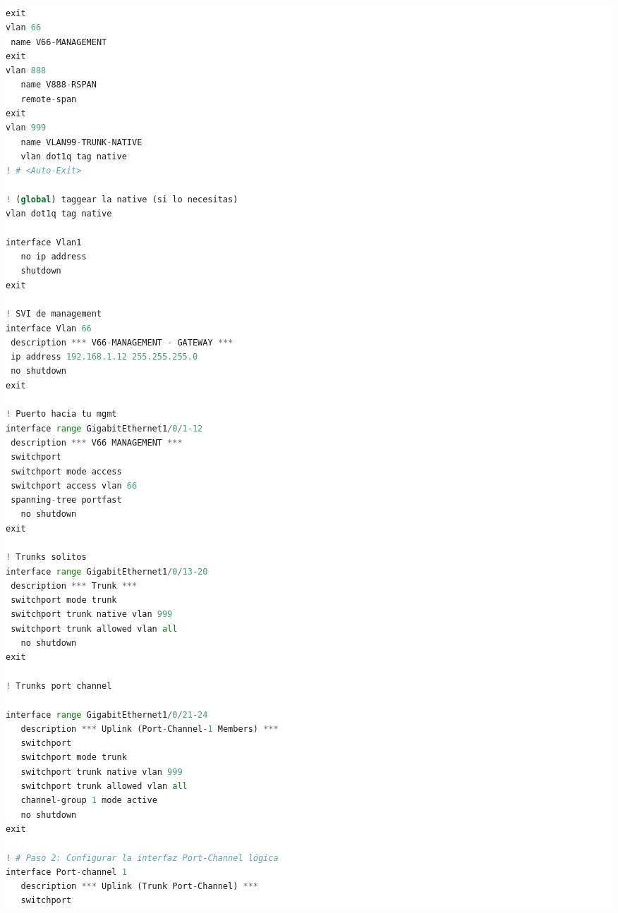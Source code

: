 ````py
exit
vlan 66
 name V66-MANAGEMENT
exit
vlan 888
   name V888-RSPAN
   remote-span
exit
vlan 999
   name VLAN99-TRUNK-NATIVE
   vlan dot1q tag native
! # <Auto-Exit>

! (global) taggear la native (si lo necesitas)
vlan dot1q tag native

interface Vlan1
   no ip address
   shutdown
exit

! SVI de management
interface Vlan 66
 description *** V66-MANAGEMENT - GATEWAY ***
 ip address 192.168.1.12 255.255.255.0
 no shutdown
exit

! Puerto hacia tu mgmt
interface range GigabitEthernet1/0/1-12
 description *** V66 MANAGEMENT ***
 switchport
 switchport mode access
 switchport access vlan 66
 spanning-tree portfast
   no shutdown
exit

! Trunks solitos
interface range GigabitEthernet1/0/13-20
 description *** Trunk ***
 switchport mode trunk
 switchport trunk native vlan 999
 switchport trunk allowed vlan all
   no shutdown
exit

! Trunks port channel

interface range GigabitEthernet1/0/21-24
   description *** Uplink (Port-Channel-1 Members) ***
   switchport
   switchport mode trunk
   switchport trunk native vlan 999
   switchport trunk allowed vlan all
   channel-group 1 mode active
   no shutdown
exit

! # Paso 2: Configurar la interfaz Port-Channel lógica
interface Port-channel 1
   description *** Uplink (Trunk Port-Channel) ***
   switchport
````